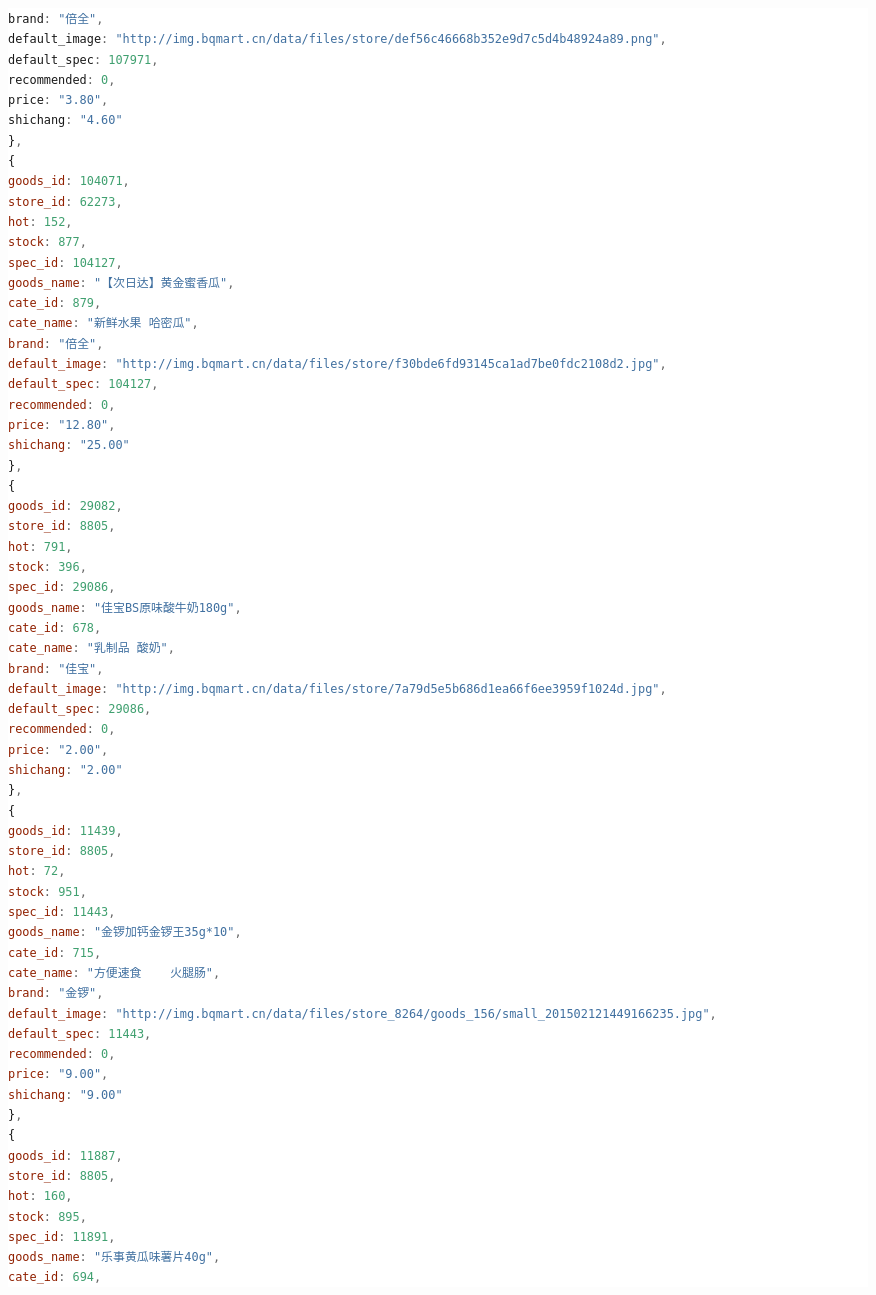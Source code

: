 ```js
brand: "倍全",
default_image: "http://img.bqmart.cn/data/files/store/def56c46668b352e9d7c5d4b48924a89.png",
default_spec: 107971,
recommended: 0,
price: "3.80",
shichang: "4.60"
},
{
goods_id: 104071,
store_id: 62273,
hot: 152,
stock: 877,
spec_id: 104127,
goods_name: "【次日达】黄金蜜香瓜",
cate_id: 879,
cate_name: "新鲜水果 哈密瓜",
brand: "倍全",
default_image: "http://img.bqmart.cn/data/files/store/f30bde6fd93145ca1ad7be0fdc2108d2.jpg",
default_spec: 104127,
recommended: 0,
price: "12.80",
shichang: "25.00"
},
{
goods_id: 29082,
store_id: 8805,
hot: 791,
stock: 396,
spec_id: 29086,
goods_name: "佳宝BS原味酸牛奶180g",
cate_id: 678,
cate_name: "乳制品 酸奶",
brand: "佳宝",
default_image: "http://img.bqmart.cn/data/files/store/7a79d5e5b686d1ea66f6ee3959f1024d.jpg",
default_spec: 29086,
recommended: 0,
price: "2.00",
shichang: "2.00"
},
{
goods_id: 11439,
store_id: 8805,
hot: 72,
stock: 951,
spec_id: 11443,
goods_name: "金锣加钙金锣王35g*10",
cate_id: 715,
cate_name: "方便速食    火腿肠",
brand: "金锣",
default_image: "http://img.bqmart.cn/data/files/store_8264/goods_156/small_201502121449166235.jpg",
default_spec: 11443,
recommended: 0,
price: "9.00",
shichang: "9.00"
},
{
goods_id: 11887,
store_id: 8805,
hot: 160,
stock: 895,
spec_id: 11891,
goods_name: "乐事黄瓜味薯片40g",
cate_id: 694,
```